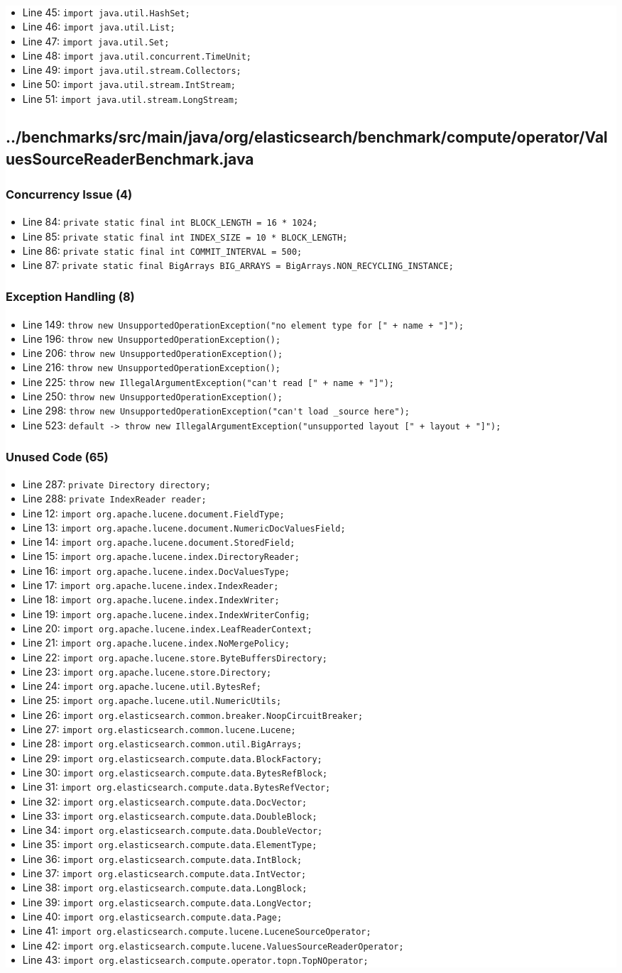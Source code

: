 - Line 45: `import java.util.HashSet;`
- Line 46: `import java.util.List;`
- Line 47: `import java.util.Set;`
- Line 48: `import java.util.concurrent.TimeUnit;`
- Line 49: `import java.util.stream.Collectors;`
- Line 50: `import java.util.stream.IntStream;`
- Line 51: `import java.util.stream.LongStream;`

## ../benchmarks/src/main/java/org/elasticsearch/benchmark/compute/operator/ValuesSourceReaderBenchmark.java

### Concurrency Issue (4)
- Line 84: `private static final int BLOCK_LENGTH = 16 * 1024;`
- Line 85: `private static final int INDEX_SIZE = 10 * BLOCK_LENGTH;`
- Line 86: `private static final int COMMIT_INTERVAL = 500;`
- Line 87: `private static final BigArrays BIG_ARRAYS = BigArrays.NON_RECYCLING_INSTANCE;`

### Exception Handling (8)
- Line 149: `throw new UnsupportedOperationException("no element type for [" + name + "]");`
- Line 196: `throw new UnsupportedOperationException();`
- Line 206: `throw new UnsupportedOperationException();`
- Line 216: `throw new UnsupportedOperationException();`
- Line 225: `throw new IllegalArgumentException("can't read [" + name + "]");`
- Line 250: `throw new UnsupportedOperationException();`
- Line 298: `throw new UnsupportedOperationException("can't load _source here");`
- Line 523: `default -> throw new IllegalArgumentException("unsupported layout [" + layout + "]");`

### Unused Code (65)
- Line 287: `private Directory directory;`
- Line 288: `private IndexReader reader;`
- Line 12: `import org.apache.lucene.document.FieldType;`
- Line 13: `import org.apache.lucene.document.NumericDocValuesField;`
- Line 14: `import org.apache.lucene.document.StoredField;`
- Line 15: `import org.apache.lucene.index.DirectoryReader;`
- Line 16: `import org.apache.lucene.index.DocValuesType;`
- Line 17: `import org.apache.lucene.index.IndexReader;`
- Line 18: `import org.apache.lucene.index.IndexWriter;`
- Line 19: `import org.apache.lucene.index.IndexWriterConfig;`
- Line 20: `import org.apache.lucene.index.LeafReaderContext;`
- Line 21: `import org.apache.lucene.index.NoMergePolicy;`
- Line 22: `import org.apache.lucene.store.ByteBuffersDirectory;`
- Line 23: `import org.apache.lucene.store.Directory;`
- Line 24: `import org.apache.lucene.util.BytesRef;`
- Line 25: `import org.apache.lucene.util.NumericUtils;`
- Line 26: `import org.elasticsearch.common.breaker.NoopCircuitBreaker;`
- Line 27: `import org.elasticsearch.common.lucene.Lucene;`
- Line 28: `import org.elasticsearch.common.util.BigArrays;`
- Line 29: `import org.elasticsearch.compute.data.BlockFactory;`
- Line 30: `import org.elasticsearch.compute.data.BytesRefBlock;`
- Line 31: `import org.elasticsearch.compute.data.BytesRefVector;`
- Line 32: `import org.elasticsearch.compute.data.DocVector;`
- Line 33: `import org.elasticsearch.compute.data.DoubleBlock;`
- Line 34: `import org.elasticsearch.compute.data.DoubleVector;`
- Line 35: `import org.elasticsearch.compute.data.ElementType;`
- Line 36: `import org.elasticsearch.compute.data.IntBlock;`
- Line 37: `import org.elasticsearch.compute.data.IntVector;`
- Line 38: `import org.elasticsearch.compute.data.LongBlock;`
- Line 39: `import org.elasticsearch.compute.data.LongVector;`
- Line 40: `import org.elasticsearch.compute.data.Page;`
- Line 41: `import org.elasticsearch.compute.lucene.LuceneSourceOperator;`
- Line 42: `import org.elasticsearch.compute.lucene.ValuesSourceReaderOperator;`
- Line 43: `import org.elasticsearch.compute.operator.topn.TopNOperator;`